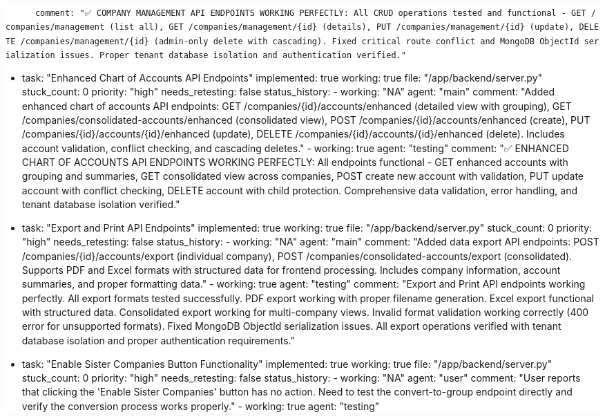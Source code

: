           comment: "✅ COMPANY MANAGEMENT API ENDPOINTS WORKING PERFECTLY: All CRUD operations tested and functional - GET /companies/management (list all), GET /companies/management/{id} (details), PUT /companies/management/{id} (update), DELETE /companies/management/{id} (admin-only delete with cascading). Fixed critical route conflict and MongoDB ObjectId serialization issues. Proper tenant database isolation and authentication verified."

  - task: "Enhanced Chart of Accounts API Endpoints"
    implemented: true
    working: true
    file: "/app/backend/server.py"
    stuck_count: 0
    priority: "high"
    needs_retesting: false
    status_history:
        - working: "NA"
          agent: "main"
          comment: "Added enhanced chart of accounts API endpoints: GET /companies/{id}/accounts/enhanced (detailed view with grouping), GET /companies/consolidated-accounts/enhanced (consolidated view), POST /companies/{id}/accounts/enhanced (create), PUT /companies/{id}/accounts/{id}/enhanced (update), DELETE /companies/{id}/accounts/{id}/enhanced (delete). Includes account validation, conflict checking, and cascading deletes."
        - working: true
          agent: "testing"
          comment: "✅ ENHANCED CHART OF ACCOUNTS API ENDPOINTS WORKING PERFECTLY: All endpoints functional - GET enhanced accounts with grouping and summaries, GET consolidated view across companies, POST create new account with validation, PUT update account with conflict checking, DELETE account with child protection. Comprehensive data validation, error handling, and tenant database isolation verified."

  - task: "Export and Print API Endpoints"
    implemented: true
    working: true
    file: "/app/backend/server.py"
    stuck_count: 0
    priority: "high"
    needs_retesting: false
    status_history:
        - working: "NA"
          agent: "main"
          comment: "Added data export API endpoints: POST /companies/{id}/accounts/export (individual company), POST /companies/consolidated-accounts/export (consolidated). Supports PDF and Excel formats with structured data for frontend processing. Includes company information, account summaries, and proper formatting data."
        - working: true
          agent: "testing"
          comment: "Export and Print API endpoints working perfectly. All export formats tested successfully. PDF export working with proper filename generation. Excel export functional with structured data. Consolidated export working for multi-company views. Invalid format validation working correctly (400 error for unsupported formats). Fixed MongoDB ObjectId serialization issues. All export operations verified with tenant database isolation and proper authentication requirements."

  - task: "Enable Sister Companies Button Functionality"
    implemented: true
    working: true
    file: "/app/backend/server.py"
    stuck_count: 0
    priority: "high"
    needs_retesting: false
    status_history:
        - working: "NA"
          agent: "user"
          comment: "User reports that clicking the 'Enable Sister Companies' button has no action. Need to test the convert-to-group endpoint directly and verify the conversion process works properly."
        - working: true
          agent: "testing"
